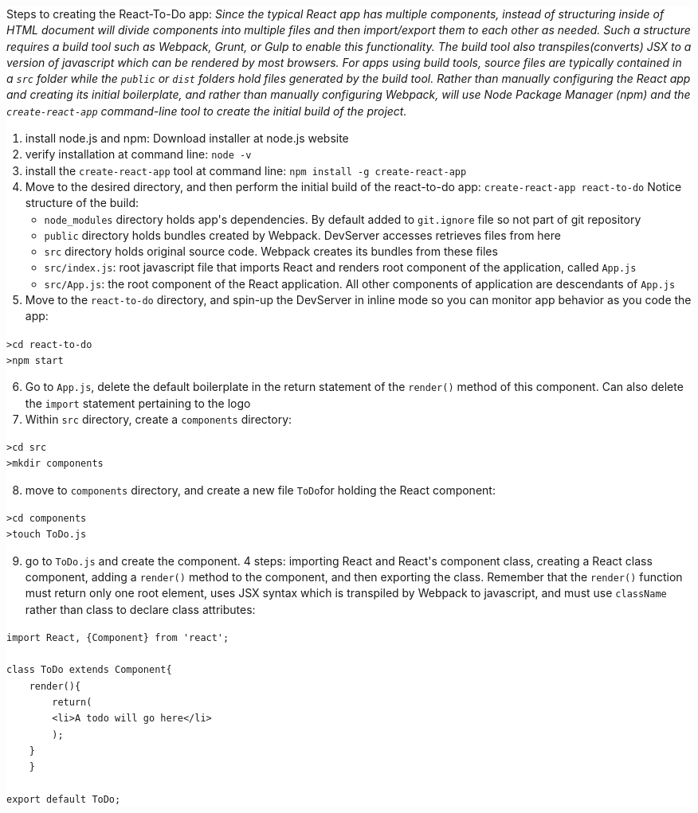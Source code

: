 Steps to creating the React-To-Do app:
*Since the typical React app has multiple components, instead of structuring inside of HTML document will divide components into multiple files and then import/export them to each other as needed. Such a structure requires a build tool such as Webpack, Grunt, or Gulp to enable this functionality. The build tool also transpiles(converts) JSX to a version of javascript which can be rendered by most browsers. For apps using build tools, source files are typically contained in a `src` folder while the `public` or `dist` folders hold files generated by the build tool.*
*Rather than manually configuring the React app and creating its initial boilerplate, and rather than manually configuring Webpack, will use Node Package Manager (npm) and the `create-react-app` command-line tool to create the initial build of the project.*
1. install node.js and npm:
Download installer at node.js website 
2. verify installation at command line:
`node -v`
3. install the `create-react-app` tool at command line:
`npm install -g create-react-app`
4. Move to the desired directory, and then perform the initial build of the react-to-do app:
`create-react-app react-to-do`
Notice structure of the build:
    * `node_modules` directory holds app's dependencies. By default added to `git.ignore` file so not part of git repository
    * `public` directory holds bundles created by Webpack. DevServer accesses retrieves files from here
    * `src` directory holds original source code. Webpack creates its bundles from these files
    * `src/index.js`: root javascript file that imports React and renders root component of the application, called `App.js`
    * `src/App.js`: the root component of the React application. All other components of application are descendants of `App.js`
5. Move to the `react-to-do` directory, and spin-up the DevServer in inline mode so you can monitor app behavior as you code the app:
```
>cd react-to-do
>npm start
```
6. Go to `App.js`, delete the default boilerplate in the return statement of the `render()` method of this component. Can also delete the `import` statement pertaining to the logo
7. Within `src` directory, create a `components` directory:
```
>cd src
>mkdir components
```
8. move to `components` directory, and create a new file `ToDo`for holding the React component:
```
>cd components
>touch ToDo.js
```
9. go to `ToDo.js` and create the component. 4 steps: importing React and React's component class, creating a React class component, adding a `render()` method to the component, and then exporting the class. Remember that the `render()` function must return only one root element, uses JSX syntax which is transpiled by Webpack to javascript, and must use `className` rather than class to declare class attributes:
```
import React, {Component} from 'react';

class ToDo extends Component{
    render(){
        return(
        <li>A todo will go here</li>
        );
    }
    }

export default ToDo;
```
